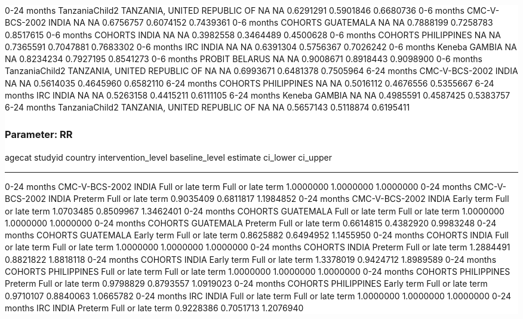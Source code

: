 0-24 months   TanzaniaChild2   TANZANIA, UNITED REPUBLIC OF   NA                   NA                0.6291291   0.5901846   0.6680736
0-6 months    CMC-V-BCS-2002   INDIA                          NA                   NA                0.6756757   0.6074152   0.7439361
0-6 months    COHORTS          GUATEMALA                      NA                   NA                0.7888199   0.7258783   0.8517615
0-6 months    COHORTS          INDIA                          NA                   NA                0.3982558   0.3464489   0.4500628
0-6 months    COHORTS          PHILIPPINES                    NA                   NA                0.7365591   0.7047881   0.7683302
0-6 months    IRC              INDIA                          NA                   NA                0.6391304   0.5756367   0.7026242
0-6 months    Keneba           GAMBIA                         NA                   NA                0.8234234   0.7927195   0.8541273
0-6 months    PROBIT           BELARUS                        NA                   NA                0.9008671   0.8918443   0.9098900
0-6 months    TanzaniaChild2   TANZANIA, UNITED REPUBLIC OF   NA                   NA                0.6993671   0.6481378   0.7505964
6-24 months   CMC-V-BCS-2002   INDIA                          NA                   NA                0.5614035   0.4645960   0.6582110
6-24 months   COHORTS          PHILIPPINES                    NA                   NA                0.5016112   0.4676556   0.5355667
6-24 months   IRC              INDIA                          NA                   NA                0.5263158   0.4415211   0.6111105
6-24 months   Keneba           GAMBIA                         NA                   NA                0.4985591   0.4587425   0.5383757
6-24 months   TanzaniaChild2   TANZANIA, UNITED REPUBLIC OF   NA                   NA                0.5657143   0.5118874   0.6195411


### Parameter: RR


agecat        studyid          country                        intervention_level   baseline_level        estimate    ci_lower    ci_upper
------------  ---------------  -----------------------------  -------------------  ------------------  ----------  ----------  ----------
0-24 months   CMC-V-BCS-2002   INDIA                          Full or late term    Full or late term    1.0000000   1.0000000   1.0000000
0-24 months   CMC-V-BCS-2002   INDIA                          Preterm              Full or late term    0.9035409   0.6811817   1.1984852
0-24 months   CMC-V-BCS-2002   INDIA                          Early term           Full or late term    1.0703485   0.8509967   1.3462401
0-24 months   COHORTS          GUATEMALA                      Full or late term    Full or late term    1.0000000   1.0000000   1.0000000
0-24 months   COHORTS          GUATEMALA                      Preterm              Full or late term    0.6614815   0.4382920   0.9983248
0-24 months   COHORTS          GUATEMALA                      Early term           Full or late term    0.8625882   0.6494952   1.1455950
0-24 months   COHORTS          INDIA                          Full or late term    Full or late term    1.0000000   1.0000000   1.0000000
0-24 months   COHORTS          INDIA                          Preterm              Full or late term    1.2884491   0.8821822   1.8818118
0-24 months   COHORTS          INDIA                          Early term           Full or late term    1.3378019   0.9424712   1.8989589
0-24 months   COHORTS          PHILIPPINES                    Full or late term    Full or late term    1.0000000   1.0000000   1.0000000
0-24 months   COHORTS          PHILIPPINES                    Preterm              Full or late term    0.9798829   0.8793557   1.0919023
0-24 months   COHORTS          PHILIPPINES                    Early term           Full or late term    0.9710107   0.8840063   1.0665782
0-24 months   IRC              INDIA                          Full or late term    Full or late term    1.0000000   1.0000000   1.0000000
0-24 months   IRC              INDIA                          Preterm              Full or late term    0.9228386   0.7051713   1.2076940